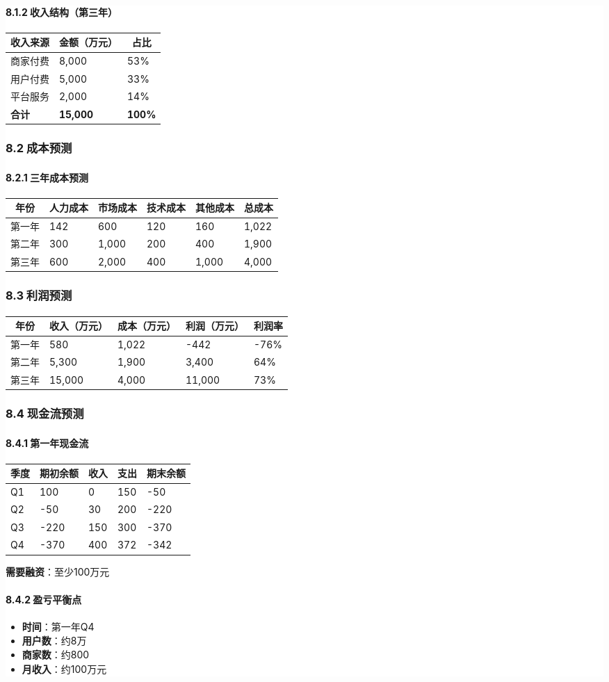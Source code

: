#### 8.1.2 收入结构（第三年）

| 收入来源 | 金额（万元） | 占比 |
|---------|-------------|------|
| 商家付费 | 8,000 | 53% |
| 用户付费 | 5,000 | 33% |
| 平台服务 | 2,000 | 14% |
| **合计** | **15,000** | **100%** |

### 8.2 成本预测

#### 8.2.1 三年成本预测

| 年份 | 人力成本 | 市场成本 | 技术成本 | 其他成本 | 总成本 |
|------|---------|---------|---------|---------|--------|
| 第一年 | 142 | 600 | 120 | 160 | 1,022 |
| 第二年 | 300 | 1,000 | 200 | 400 | 1,900 |
| 第三年 | 600 | 2,000 | 400 | 1,000 | 4,000 |

### 8.3 利润预测

| 年份 | 收入（万元） | 成本（万元） | 利润（万元） | 利润率 |
|------|-------------|-------------|-------------|--------|
| 第一年 | 580 | 1,022 | -442 | -76% |
| 第二年 | 5,300 | 1,900 | 3,400 | 64% |
| 第三年 | 15,000 | 4,000 | 11,000 | 73% |

### 8.4 现金流预测

#### 8.4.1 第一年现金流

| 季度 | 期初余额 | 收入 | 支出 | 期末余额 |
|------|---------|------|------|---------|
| Q1 | 100 | 0 | 150 | -50 |
| Q2 | -50 | 30 | 200 | -220 |
| Q3 | -220 | 150 | 300 | -370 |
| Q4 | -370 | 400 | 372 | -342 |

**需要融资**：至少100万元

#### 8.4.2 盈亏平衡点

- **时间**：第一年Q4
- **用户数**：约8万
- **商家数**：约800
- **月收入**：约100万元
